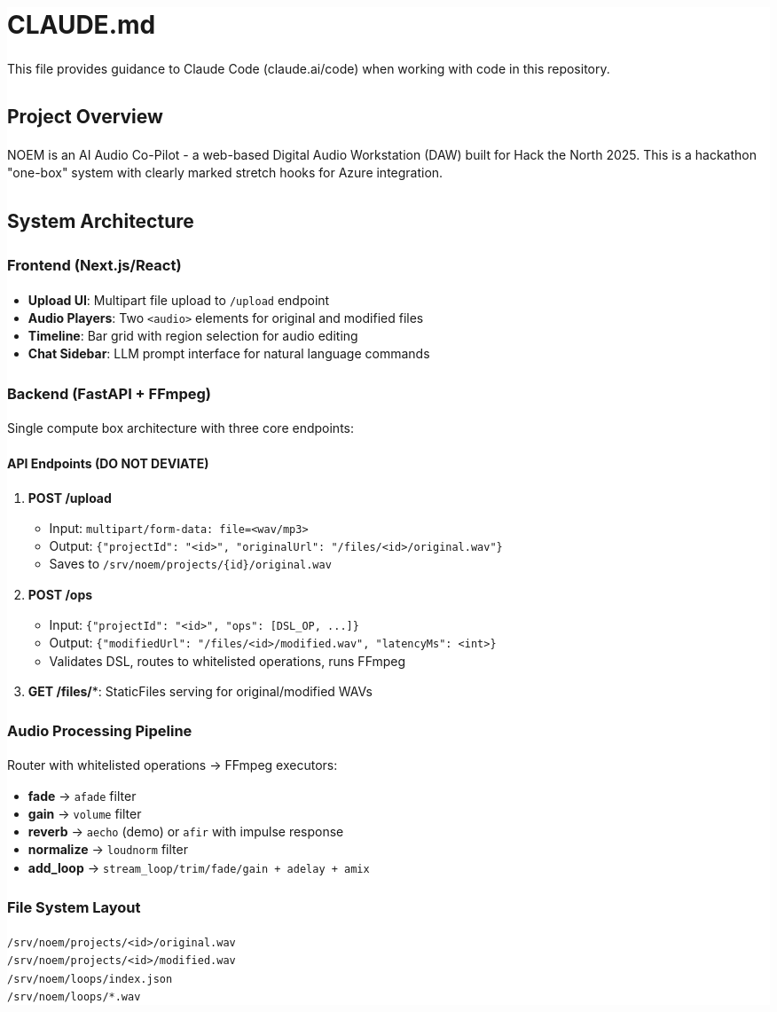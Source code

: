 # CLAUDE.md

This file provides guidance to Claude Code (claude.ai/code) when working with code in this repository.

## Project Overview

NOEM is an AI Audio Co-Pilot - a web-based Digital Audio Workstation (DAW) built for Hack the North 2025. This is a hackathon "one-box" system with clearly marked stretch hooks for Azure integration.

## System Architecture

### Frontend (Next.js/React)
- **Upload UI**: Multipart file upload to `/upload` endpoint
- **Audio Players**: Two `<audio>` elements for original and modified files
- **Timeline**: Bar grid with region selection for audio editing
- **Chat Sidebar**: LLM prompt interface for natural language commands

### Backend (FastAPI + FFmpeg)
Single compute box architecture with three core endpoints:

#### API Endpoints (DO NOT DEVIATE)
1. **POST /upload**
   - Input: `multipart/form-data: file=<wav/mp3>`
   - Output: `{"projectId": "<id>", "originalUrl": "/files/<id>/original.wav"}`
   - Saves to `/srv/noem/projects/{id}/original.wav`

2. **POST /ops**
   - Input: `{"projectId": "<id>", "ops": [DSL_OP, ...]}`
   - Output: `{"modifiedUrl": "/files/<id>/modified.wav", "latencyMs": <int>}`
   - Validates DSL, routes to whitelisted operations, runs FFmpeg

3. **GET /files/***: StaticFiles serving for original/modified WAVs

### Audio Processing Pipeline
Router with whitelisted operations → FFmpeg executors:
- **fade** → `afade` filter
- **gain** → `volume` filter
- **reverb** → `aecho` (demo) or `afir` with impulse response
- **normalize** → `loudnorm` filter
- **add_loop** → `stream_loop/trim/fade/gain + adelay + amix`

### File System Layout
```
/srv/noem/projects/<id>/original.wav
/srv/noem/projects/<id>/modified.wav
/srv/noem/loops/index.json
/srv/noem/loops/*.wav
```
